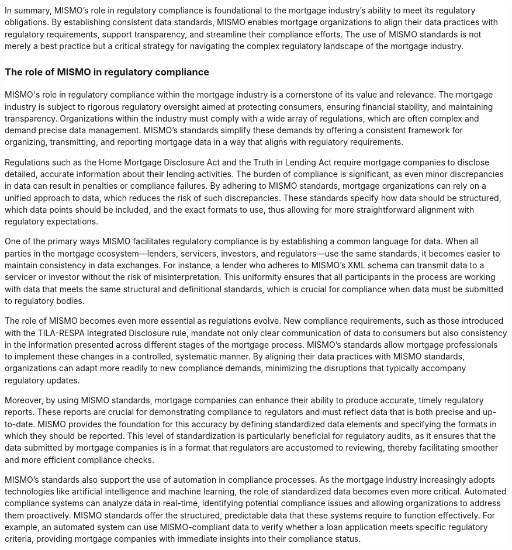 In summary, MISMO’s role in regulatory compliance is foundational to the mortgage industry’s ability to meet its regulatory obligations. By establishing consistent data standards, MISMO enables mortgage organizations to align their data practices with regulatory requirements, support transparency, and streamline their compliance efforts. The use of MISMO standards is not merely a best practice but a critical strategy for navigating the complex regulatory landscape of the mortgage industry.

### The role of MISMO in regulatory compliance
MISMO's role in regulatory compliance within the mortgage industry is a cornerstone of its value and relevance. The mortgage industry is subject to rigorous regulatory oversight aimed at protecting consumers, ensuring financial stability, and maintaining transparency. Organizations within the industry must comply with a wide array of regulations, which are often complex and demand precise data management. MISMO’s standards simplify these demands by offering a consistent framework for organizing, transmitting, and reporting mortgage data in a way that aligns with regulatory requirements.

Regulations such as the Home Mortgage Disclosure Act and the Truth in Lending Act require mortgage companies to disclose detailed, accurate information about their lending activities. The burden of compliance is significant, as even minor discrepancies in data can result in penalties or compliance failures. By adhering to MISMO standards, mortgage organizations can rely on a unified approach to data, which reduces the risk of such discrepancies. These standards specify how data should be structured, which data points should be included, and the exact formats to use, thus allowing for more straightforward alignment with regulatory expectations.

One of the primary ways MISMO facilitates regulatory compliance is by establishing a common language for data. When all parties in the mortgage ecosystem—lenders, servicers, investors, and regulators—use the same standards, it becomes easier to maintain consistency in data exchanges. For instance, a lender who adheres to MISMO’s XML schema can transmit data to a servicer or investor without the risk of misinterpretation. This uniformity ensures that all participants in the process are working with data that meets the same structural and definitional standards, which is crucial for compliance when data must be submitted to regulatory bodies.

The role of MISMO becomes even more essential as regulations evolve. New compliance requirements, such as those introduced with the TILA-RESPA Integrated Disclosure rule, mandate not only clear communication of data to consumers but also consistency in the information presented across different stages of the mortgage process. MISMO’s standards allow mortgage professionals to implement these changes in a controlled, systematic manner. By aligning their data practices with MISMO standards, organizations can adapt more readily to new compliance demands, minimizing the disruptions that typically accompany regulatory updates. 

Moreover, by using MISMO standards, mortgage companies can enhance their ability to produce accurate, timely regulatory reports. These reports are crucial for demonstrating compliance to regulators and must reflect data that is both precise and up-to-date. MISMO provides the foundation for this accuracy by defining standardized data elements and specifying the formats in which they should be reported. This level of standardization is particularly beneficial for regulatory audits, as it ensures that the data submitted by mortgage companies is in a format that regulators are accustomed to reviewing, thereby facilitating smoother and more efficient compliance checks.

MISMO’s standards also support the use of automation in compliance processes. As the mortgage industry increasingly adopts technologies like artificial intelligence and machine learning, the role of standardized data becomes even more critical. Automated compliance systems can analyze data in real-time, identifying potential compliance issues and allowing organizations to address them proactively. MISMO standards offer the structured, predictable data that these systems require to function effectively. For example, an automated system can use MISMO-compliant data to verify whether a loan application meets specific regulatory criteria, providing mortgage companies with immediate insights into their compliance status.
